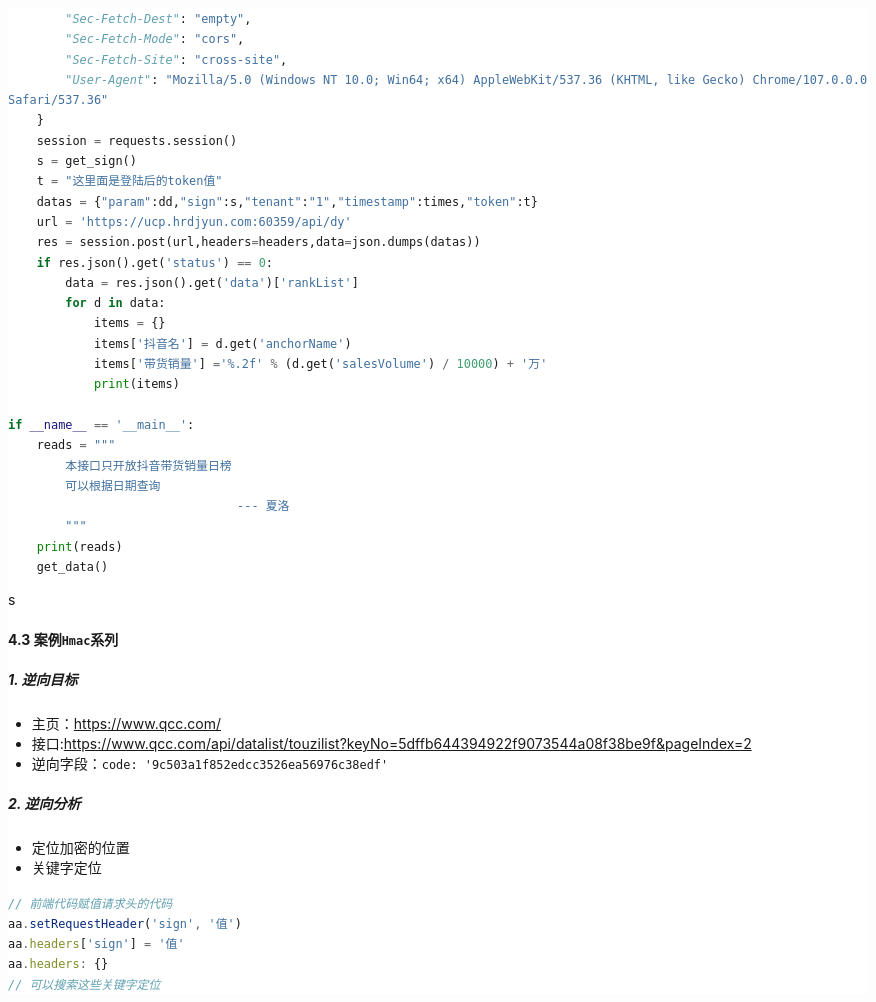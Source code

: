 ```python
        "Sec-Fetch-Dest": "empty",
        "Sec-Fetch-Mode": "cors",
        "Sec-Fetch-Site": "cross-site",
        "User-Agent": "Mozilla/5.0 (Windows NT 10.0; Win64; x64) AppleWebKit/537.36 (KHTML, like Gecko) Chrome/107.0.0.0 Safari/537.36"
    }
    session = requests.session()
    s = get_sign()
    t = "这里面是登陆后的token值"
    datas = {"param":dd,"sign":s,"tenant":"1","timestamp":times,"token":t}
    url = 'https://ucp.hrdjyun.com:60359/api/dy'
    res = session.post(url,headers=headers,data=json.dumps(datas))
    if res.json().get('status') == 0:
        data = res.json().get('data')['rankList']
        for d in data:
            items = {}
            items['抖音名'] = d.get('anchorName')
            items['带货销量'] ='%.2f' % (d.get('salesVolume') / 10000) + '万'
            print(items)

if __name__ == '__main__':
    reads = """
        本接口只开放抖音带货销量日榜
        可以根据日期查询
                                --- 夏洛
        """
    print(reads)
    get_data()
```

s

#### 4.3 案例`Hmac`系列

##### 1. **逆向目标**

+ 主页：https://www.qcc.com/
+ 接口:https://www.qcc.com/api/datalist/touzilist?keyNo=5dffb644394922f9073544a08f38be9f&pageIndex=2
+ 逆向字段：`code: '9c503a1f852edcc3526ea56976c38edf'`

##### 2. **逆向分析**

- 定位加密的位置
- 关键字定位

```JavaScript
// 前端代码赋值请求头的代码
aa.setRequestHeader('sign', '值')
aa.headers['sign'] = '值'
aa.headers: {}
// 可以搜索这些关键字定位
```

